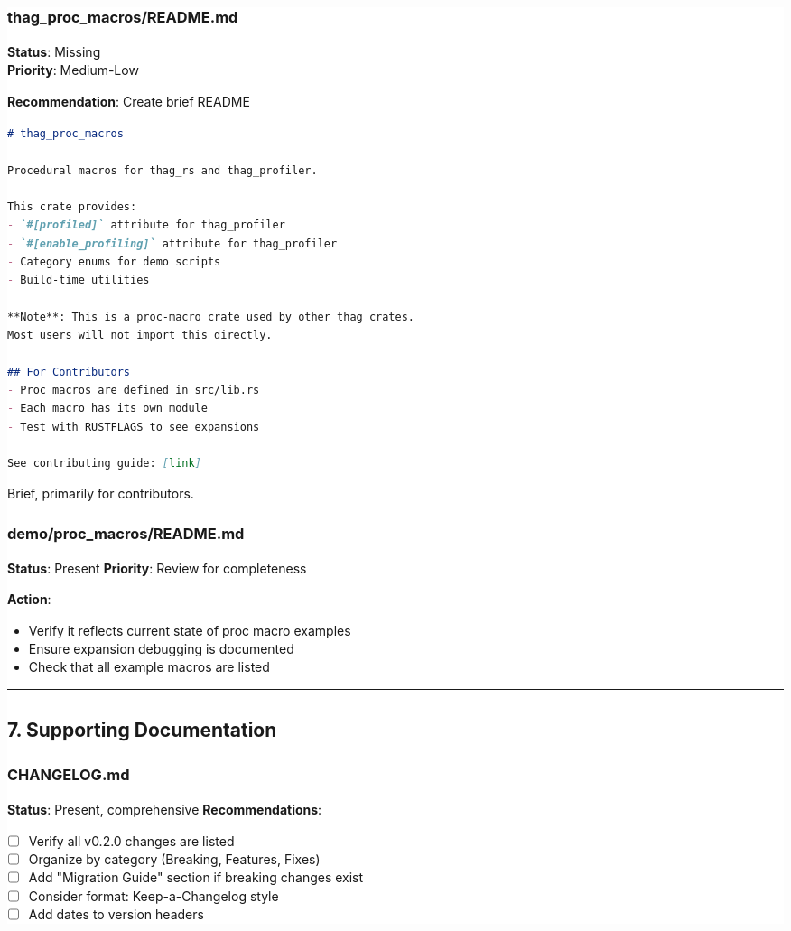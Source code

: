 ### thag_proc_macros/README.md
**Status**: Missing  
**Priority**: Medium-Low

**Recommendation**: Create brief README

```markdown
# thag_proc_macros

Procedural macros for thag_rs and thag_profiler.

This crate provides:
- `#[profiled]` attribute for thag_profiler
- `#[enable_profiling]` attribute for thag_profiler
- Category enums for demo scripts
- Build-time utilities

**Note**: This is a proc-macro crate used by other thag crates.
Most users will not import this directly.

## For Contributors
- Proc macros are defined in src/lib.rs
- Each macro has its own module
- Test with RUSTFLAGS to see expansions

See contributing guide: [link]
```

Brief, primarily for contributors.

### demo/proc_macros/README.md
**Status**: Present
**Priority**: Review for completeness

**Action**: 
- Verify it reflects current state of proc macro examples
- Ensure expansion debugging is documented
- Check that all example macros are listed

---

## 7. Supporting Documentation

### CHANGELOG.md
**Status**: Present, comprehensive
**Recommendations**:
- [ ] Verify all v0.2.0 changes are listed
- [ ] Organize by category (Breaking, Features, Fixes)
- [ ] Add "Migration Guide" section if breaking changes exist
- [ ] Consider format: Keep-a-Changelog style
- [ ] Add dates to version headers
